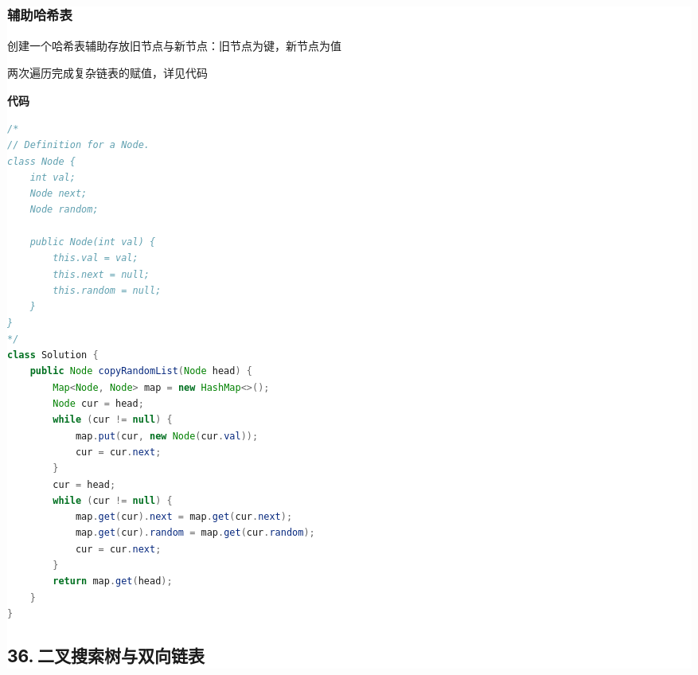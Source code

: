 ### 辅助哈希表

创建一个哈希表辅助存放旧节点与新节点：旧节点为键，新节点为值

两次遍历完成复杂链表的赋值，详见代码

**代码**

```java
/*
// Definition for a Node.
class Node {
    int val;
    Node next;
    Node random;

    public Node(int val) {
        this.val = val;
        this.next = null;
        this.random = null;
    }
}
*/
class Solution {
    public Node copyRandomList(Node head) {
        Map<Node, Node> map = new HashMap<>();
        Node cur = head;
        while (cur != null) {
            map.put(cur, new Node(cur.val));
            cur = cur.next;
        }
        cur = head;
        while (cur != null) {
            map.get(cur).next = map.get(cur.next);
            map.get(cur).random = map.get(cur.random);
            cur = cur.next;
        }
        return map.get(head);
    }
}
```

## 36. 二叉搜索树与双向链表

